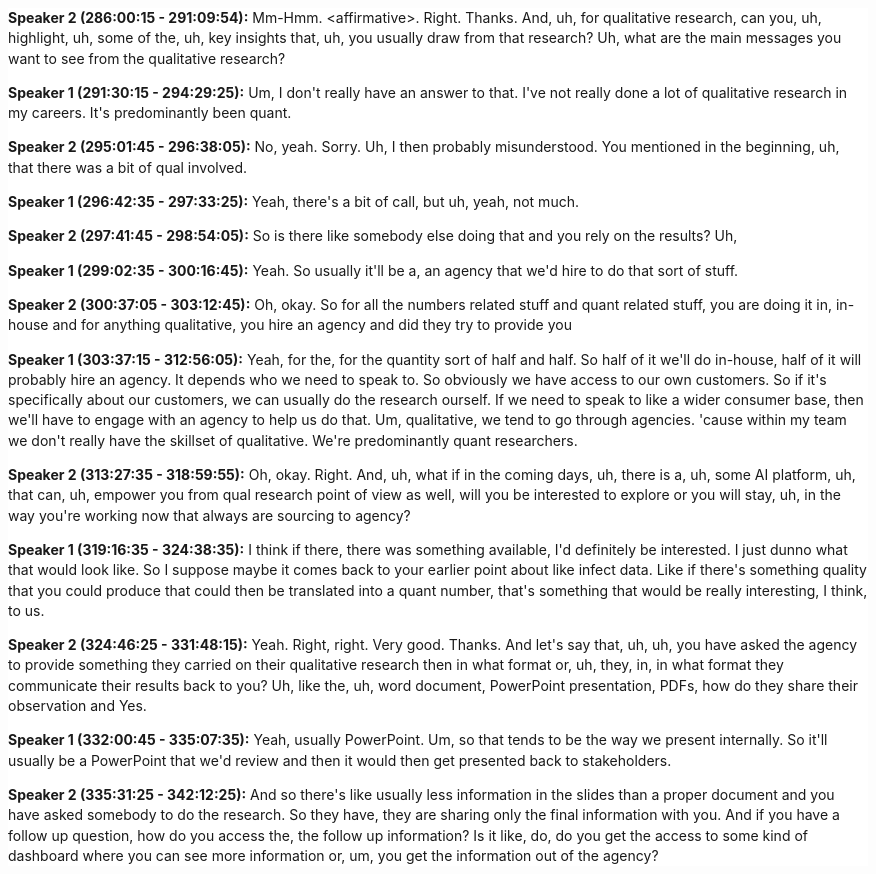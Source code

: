 **Speaker 2 (286:00:15 \- 291:09:54):** Mm-Hmm. \<affirmative\>. Right. Thanks. And, uh, for qualitative research, can you, uh, highlight, uh, some of the, uh, key insights that, uh, you usually draw from that research? Uh, what are the main messages you want to see from the qualitative research? 

**Speaker 1 (291:30:15 \- 294:29:25):** Um, I don't really have an answer to that. I've not really done a lot of qualitative research in my careers. It's predominantly been quant. 

**Speaker 2 (295:01:45 \- 296:38:05):** No, yeah. Sorry. Uh, I then probably misunderstood. You mentioned in the beginning, uh, that there was a bit of qual involved. 

**Speaker 1 (296:42:35 \- 297:33:25):** Yeah, there's a bit of call, but uh, yeah, not much. 

**Speaker 2 (297:41:45 \- 298:54:05):** So is there like somebody else doing that and you rely on the results? Uh, 

**Speaker 1 (299:02:35 \- 300:16:45):** Yeah. So usually it'll be a, an agency that we'd hire to do that sort of stuff. 

**Speaker 2 (300:37:05 \- 303:12:45):** Oh, okay. So for all the numbers related stuff and quant related stuff, you are doing it in, in-house and for anything qualitative, you hire an agency and did they try to provide you 

**Speaker 1 (303:37:15 \- 312:56:05):** Yeah, for the, for the quantity sort of half and half. So half of it we'll do in-house, half of it will probably hire an agency. It depends who we need to speak to. So obviously we have access to our own customers. So if it's specifically about our customers, we can usually do the research ourself. If we need to speak to like a wider consumer base, then we'll have to engage with an agency to help us do that. Um, qualitative, we tend to go through agencies. 'cause within my team we don't really have the skillset of qualitative. We're predominantly quant researchers. 

**Speaker 2 (313:27:35 \- 318:59:55):** Oh, okay. Right. And, uh, what if in the coming days, uh, there is a, uh, some AI platform, uh, that can, uh, empower you from qual research point of view as well, will you be interested to explore or you will stay, uh, in the way you're working now that always are sourcing to agency? 

**Speaker 1 (319:16:35 \- 324:38:35):** I think if there, there was something available, I'd definitely be interested. I just dunno what that would look like. So I suppose maybe it comes back to your earlier point about like infect data. Like if there's something quality that you could produce that could then be translated into a quant number, that's something that would be really interesting, I think, to us. 

**Speaker 2 (324:46:25 \- 331:48:15):** Yeah. Right, right. Very good. Thanks. And let's say that, uh, uh, you have asked the agency to provide something they carried on their qualitative research then in what format or, uh, they, in, in what format they communicate their results back to you? Uh, like the, uh, word document, PowerPoint presentation, PDFs, how do they share their observation and Yes. 

**Speaker 1 (332:00:45 \- 335:07:35):** Yeah, usually PowerPoint. Um, so that tends to be the way we present internally. So it'll usually be a PowerPoint that we'd review and then it would then get presented back to stakeholders. 

**Speaker 2 (335:31:25 \- 342:12:25):** And so there's like usually less information in the slides than a proper document and you have asked somebody to do the research. So they have, they are sharing only the final information with you. And if you have a follow up question, how do you access the, the follow up information? Is it like, do, do you get the access to some kind of dashboard where you can see more information or, um, you get the information out of the agency? 
